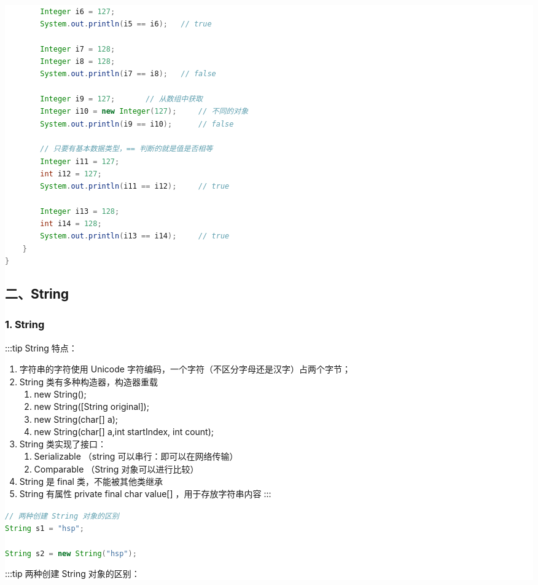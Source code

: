 ```java
        Integer i6 = 127;
        System.out.println(i5 == i6);   // true

        Integer i7 = 128;
        Integer i8 = 128;
        System.out.println(i7 == i8);   // false

        Integer i9 = 127;       // 从数组中获取
        Integer i10 = new Integer(127);     // 不同的对象
        System.out.println(i9 == i10);      // false

        // 只要有基本数据类型，== 判断的就是值是否相等
        Integer i11 = 127;
        int i12 = 127;
        System.out.println(i11 == i12);     // true

        Integer i13 = 128;
        int i14 = 128;
        System.out.println(i13 == i14);     // true
    }
}
```

## 二、String

### 1. String

:::tip
String 特点：

1. 字符串的字符使用 Unicode 字符编码，一个字符（不区分字母还是汉字）占两个字节；
2. String 类有多种构造器，构造器重载
   1. new String();
   2. new String([String original]);
   3. new String(char[] a);
   4. new String(char[] a,int startIndex, int count);
3. String 类实现了接口：
   1. Serializable （string 可以串行：即可以在网络传输）
   2. Comparable （String 对象可以进行比较）
4. String 是 final 类，不能被其他类继承
5. String 有属性 private final char value[] ，用于存放字符串内容
   :::

```java
// 两种创建 String 对象的区别
String s1 = "hsp";

String s2 = new String("hsp");
```

:::tip
两种创建 String 对象的区别：

